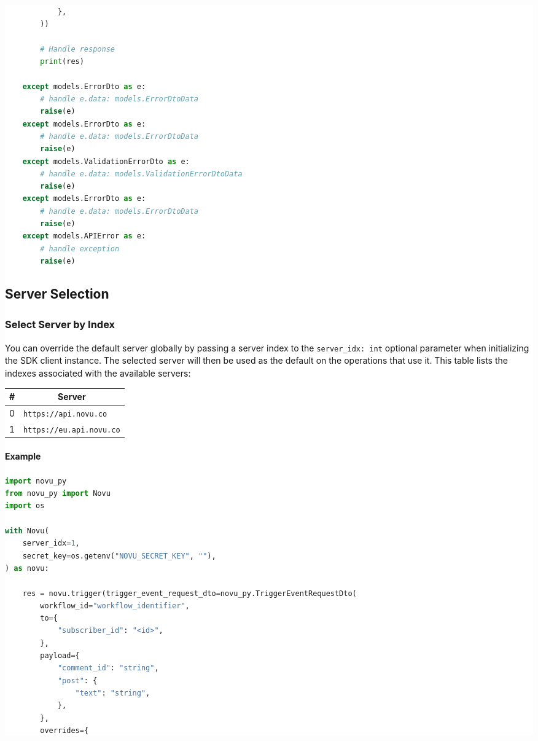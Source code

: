 ```python
            },
        ))

        # Handle response
        print(res)

    except models.ErrorDto as e:
        # handle e.data: models.ErrorDtoData
        raise(e)
    except models.ErrorDto as e:
        # handle e.data: models.ErrorDtoData
        raise(e)
    except models.ValidationErrorDto as e:
        # handle e.data: models.ValidationErrorDtoData
        raise(e)
    except models.ErrorDto as e:
        # handle e.data: models.ErrorDtoData
        raise(e)
    except models.APIError as e:
        # handle exception
        raise(e)
```



## Server Selection

### Select Server by Index

You can override the default server globally by passing a server index to the `server_idx: int` optional parameter when initializing the SDK client instance. The selected server will then be used as the default on the operations that use it. This table lists the indexes associated with the available servers:

| #   | Server                   |
| --- | ------------------------ |
| 0   | `https://api.novu.co`    |
| 1   | `https://eu.api.novu.co` |

#### Example

```python
import novu_py
from novu_py import Novu
import os

with Novu(
    server_idx=1,
    secret_key=os.getenv("NOVU_SECRET_KEY", ""),
) as novu:

    res = novu.trigger(trigger_event_request_dto=novu_py.TriggerEventRequestDto(
        workflow_id="workflow_identifier",
        to={
            "subscriber_id": "<id>",
        },
        payload={
            "comment_id": "string",
            "post": {
                "text": "string",
            },
        },
        overrides={
```